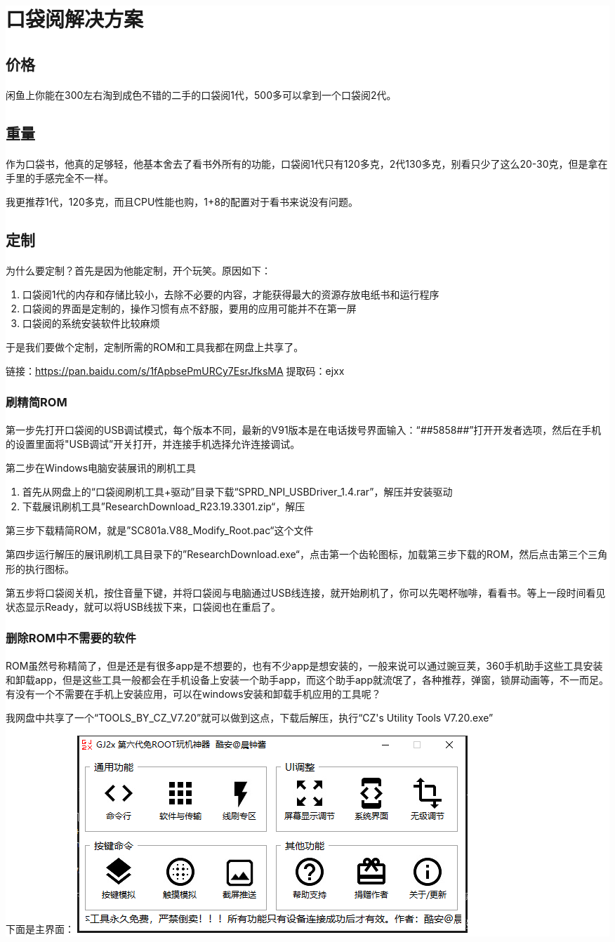 # 口袋阅解决方案

## 价格

闲鱼上你能在300左右淘到成色不错的二手的口袋阅1代，500多可以拿到一个口袋阅2代。

## 重量

作为口袋书，他真的足够轻，他基本舍去了看书外所有的功能，口袋阅1代只有120多克，2代130多克，别看只少了这么20-30克，但是拿在手里的手感完全不一样。

我更推荐1代，120多克，而且CPU性能也购，1+8的配置对于看书来说没有问题。

## 定制

为什么要定制？首先是因为他能定制，开个玩笑。原因如下：
1. 口袋阅1代的内存和存储比较小，去除不必要的内容，才能获得最大的资源存放电纸书和运行程序
2. 口袋阅的界面是定制的，操作习惯有点不舒服，要用的应用可能并不在第一屏
3. 口袋阅的系统安装软件比较麻烦

于是我们要做个定制，定制所需的ROM和工具我都在网盘上共享了。

链接：https://pan.baidu.com/s/1fApbsePmURCy7EsrJfksMA
提取码：ejxx

### 刷精简ROM

第一步先打开口袋阅的USB调试模式，每个版本不同，最新的V91版本是在电话拨号界面输入：“*#*#5858#*#*”打开开发者选项，然后在手机的设置里面将"USB调试”开关打开，并连接手机选择允许连接调试。

第二步在Windows电脑安装展讯的刷机工具
1. 首先从网盘上的“口袋阅刷机工具+驱动”目录下载“SPRD_NPI_USBDriver_1.4.rar”，解压并安装驱动
2. 下载展讯刷机工具”ResearchDownload_R23.19.3301.zip“，解压

第三步下载精简ROM，就是”SC801a.V88_Modify_Root.pac“这个文件

第四步运行解压的展讯刷机工具目录下的”ResearchDownload.exe“，点击第一个齿轮图标，加载第三步下载的ROM，然后点击第三个三角形的执行图标。

第五步将口袋阅关机，按住音量下键，并将口袋阅与电脑通过USB线连接，就开始刷机了，你可以先喝杯咖啡，看看书。等上一段时间看见状态显示Ready，就可以将USB线拔下来，口袋阅也在重启了。

### 删除ROM中不需要的软件

ROM虽然号称精简了，但是还是有很多app是不想要的，也有不少app是想安装的，一般来说可以通过豌豆荚，360手机助手这些工具安装和卸载app，但是这些工具一般都会在手机设备上安装一个助手app，而这个助手app就流氓了，各种推荐，弹窗，锁屏动画等，不一而足。有没有一个不需要在手机上安装应用，可以在windows安装和卸载手机应用的工具呢？

我网盘中共享了一个“TOOLS_BY_CZ_V7.20”就可以做到这点，下载后解压，执行“CZ's Utility Tools V7.20.exe”

下面是主界面：
![](images/kdy/cz-tools.png)
